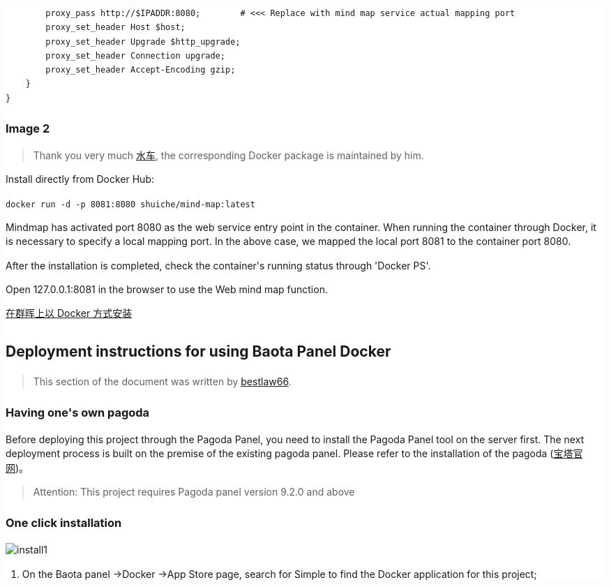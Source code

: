 ```
        proxy_pass http://$IPADDR:8080;        # <<< Replace with mind map service actual mapping port
        proxy_set_header Host $host;
        proxy_set_header Upgrade $http_upgrade;
        proxy_set_header Connection upgrade;
        proxy_set_header Accept-Encoding gzip;
    }
}

```


### Image 2

> Thank you very much [水车](https://github.com/shuiche-it), the corresponding Docker package is maintained by him.

Install directly from Docker Hub:

```
docker run -d -p 8081:8080 shuiche/mind-map:latest
```

Mindmap has activated port 8080 as the web service entry point in the container. When running the container through Docker, it is necessary to specify a local mapping port. In the above case, we mapped the local port 8081 to the container port 8080.

After the installation is completed, check the container's running status through 'Docker PS'.

Open 127.0.0.1:8081 in the browser to use the Web mind map function.

[在群晖上以 Docker 方式安装](https://laosu.gq/2023/09/02/%E5%BC%BA%E5%A4%A7%E7%9A%84%E6%80%9D%E7%BB%B4%E5%AF%BC%E5%9B%BE%E5%BA%93SimpleMindMap/)

## Deployment instructions for using Baota Panel Docker

> This section of the document was written by [bestlaw66](https://github.com/bestlaw66).

### Having one's own pagoda

Before deploying this project through the Pagoda Panel, you need to install the Pagoda Panel tool on the server first.
 The next deployment process is built on the premise of the existing pagoda panel.
 Please refer to the installation of the pagoda ([宝塔官网](https://www.bt.cn/new/download.html?r=dk_simple))。

> Attention: This project requires Pagoda panel version 9.2.0 and above

### One click installation

![install1](https://github.com/user-attachments/assets/34994767-4662-46f4-bde7-3bb421165765)

1. On the Baota panel ->Docker ->App Store page, search for Simple to find the Docker application for this project;
